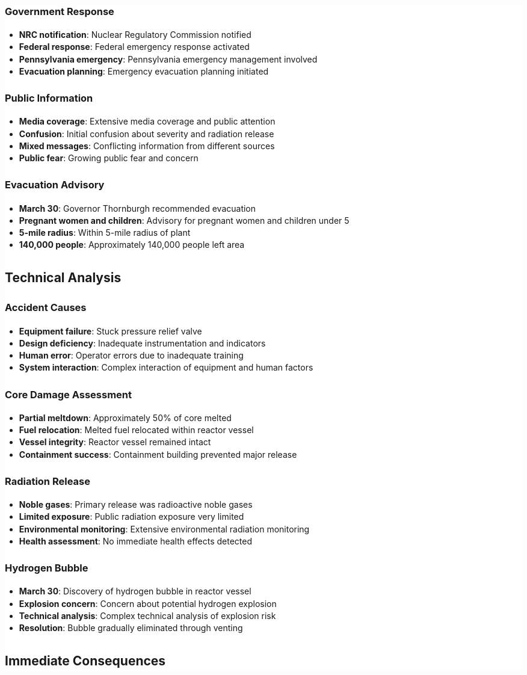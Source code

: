 ### Government Response

- **NRC notification**: Nuclear Regulatory Commission notified
- **Federal response**: Federal emergency response activated
- **Pennsylvania emergency**: Pennsylvania emergency management involved
- **Evacuation planning**: Emergency evacuation planning initiated

### Public Information

- **Media coverage**: Extensive media coverage and public attention
- **Confusion**: Initial confusion about severity and radiation release
- **Mixed messages**: Conflicting information from different sources
- **Public fear**: Growing public fear and concern

### Evacuation Advisory

- **March 30**: Governor Thornburgh recommended evacuation
- **Pregnant women and children**: Advisory for pregnant women and children under 5
- **5-mile radius**: Within 5-mile radius of plant
- **140,000 people**: Approximately 140,000 people left area

## Technical Analysis

### Accident Causes

- **Equipment failure**: Stuck pressure relief valve
- **Design deficiency**: Inadequate instrumentation and indicators
- **Human error**: Operator errors due to inadequate training
- **System interaction**: Complex interaction of equipment and human factors

### Core Damage Assessment

- **Partial meltdown**: Approximately 50% of core melted
- **Fuel relocation**: Melted fuel relocated within reactor vessel
- **Vessel integrity**: Reactor vessel remained intact
- **Containment success**: Containment building prevented major release

### Radiation Release

- **Noble gases**: Primary release was radioactive noble gases
- **Limited exposure**: Public radiation exposure very limited
- **Environmental monitoring**: Extensive environmental radiation monitoring
- **Health assessment**: No immediate health effects detected

### Hydrogen Bubble

- **March 30**: Discovery of hydrogen bubble in reactor vessel
- **Explosion concern**: Concern about potential hydrogen explosion
- **Technical analysis**: Complex technical analysis of explosion risk
- **Resolution**: Bubble gradually eliminated through venting

## Immediate Consequences
